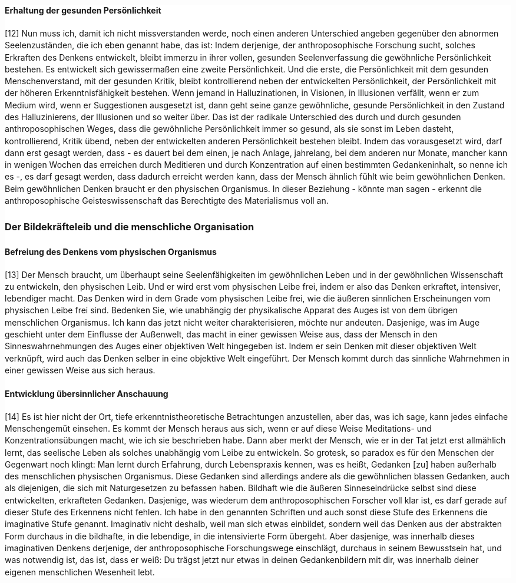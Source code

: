 #### Erhaltung der gesunden Persönlichkeit

[12] Nun muss ich, damit ich nicht missverstanden werde, noch einen anderen Unterschied angeben gegenüber den abnormen Seelenzuständen, die ich eben genannt habe, das ist: Indem derjenige, der anthroposophische Forschung sucht, solches Erkraften des Denkens entwickelt, bleibt immerzu in ihrer vollen, gesunden Seelenverfassung die gewöhnliche Persönlichkeit bestehen. Es entwickelt sich gewissermaßen eine zweite Persönlichkeit. Und die erste, die Persönlichkeit mit dem gesunden Menschenverstand, mit der gesunden Kritik, bleibt kontrollierend neben der entwickelten Persönlichkeit, der Persönlichkeit mit der höheren Erkenntnisfähigkeit bestehen. Wenn jemand in Halluzinationen, in Visionen, in Illusionen verfällt, wenn er zum Medium wird, wenn er Suggestionen ausgesetzt ist, dann geht seine ganze gewöhnliche, gesunde Persönlichkeit in den Zustand des Halluzinierens, der Illusionen und so weiter über. Das ist der radikale Unterschied des durch und durch gesunden anthroposophischen Weges, dass die gewöhnliche Persönlichkeit immer so gesund, als sie sonst im Leben dasteht, kontrollierend, Kritik übend, neben der entwickelten anderen Persönlichkeit bestehen bleibt. Indem das vorausgesetzt wird, darf dann erst gesagt werden, dass - es dauert bei dem einen, je nach Anlage, jahrelang, bei dem anderen nur Monate, mancher kann in wenigen Wochen das erreichen durch Meditieren und durch Konzentration auf einen bestimmten Gedankeninhalt, so nenne ich es -, es darf gesagt werden, dass dadurch erreicht werden kann, dass der Mensch ähnlich fühlt wie beim gewöhnlichen Denken. Beim gewöhnlichen Denken braucht er den physischen Organismus. In dieser Beziehung - könnte man sagen - erkennt die anthroposophische Geisteswissenschaft das Berechtigte des Materialismus voll an.

### Der Bildekräfteleib und die menschliche Organisation

#### Befreiung des Denkens vom physischen Organismus

[13] Der Mensch braucht, um überhaupt seine Seelenfähigkeiten im gewöhnlichen Leben und in der gewöhnlichen Wissenschaft zu entwickeln, den physischen Leib. Und er wird erst vom physischen Leibe frei, indem er also das Denken erkraftet, intensiver, lebendiger macht. Das Denken wird in dem Grade vom physischen Leibe frei, wie die äußeren sinnlichen Erscheinungen vom physischen Leibe frei sind. Bedenken Sie, wie unabhängig der physikalische Apparat des Auges ist von dem übrigen menschlichen Organismus. Ich kann das jetzt nicht weiter charakterisieren, möchte nur andeuten. Dasjenige, was im Auge geschieht unter dem Einflusse der Außenwelt, das macht in einer gewissen Weise aus, dass der Mensch in den Sinneswahrnehmungen des Auges einer objektiven Welt hingegeben ist. Indem er sein Denken mit dieser objektiven Welt verknüpft, wird auch das Denken selber in eine objektive Welt eingeführt. Der Mensch kommt durch das sinnliche Wahrnehmen in einer gewissen Weise aus sich heraus.

#### Entwicklung übersinnlicher Anschauung

[14] Es ist hier nicht der Ort, tiefe erkenntnistheoretische Betrachtungen anzustellen, aber das, was ich sage, kann jedes einfache Menschengemüt einsehen. Es kommt der Mensch heraus aus sich, wenn er auf diese Weise Meditations- und Konzentrationsübungen macht, wie ich sie beschrieben habe. Dann aber merkt der Mensch, wie er in der Tat jetzt erst allmählich lernt, das seelische Leben als solches unabhängig vom Leibe zu entwickeln. So grotesk, so paradox es für den Menschen der Gegenwart noch klingt: Man lernt durch Erfahrung, durch Lebenspraxis kennen, was es heißt, Gedanken [zu] haben außerhalb des menschlichen physischen Organismus. Diese Gedanken sind allerdings andere als die gewöhnlichen blassen Gedanken, auch als diejenigen, die sich mit Naturgesetzen zu befassen haben. Bildhaft wie die äußeren Sinneseindrücke selbst sind diese entwickelten, erkrafteten Gedanken. Dasjenige, was wiederum dem anthroposophischen Forscher voll klar ist, es darf gerade auf dieser Stufe des Erkennens nicht fehlen. Ich habe in den genannten Schriften und auch sonst diese Stufe des Erkennens die imaginative Stufe genannt. Imaginativ nicht deshalb, weil man sich etwas einbildet, sondern weil das Denken aus der abstrakten Form durchaus in die bildhafte, in die lebendige, in die intensivierte Form übergeht. Aber dasjenige, was innerhalb dieses imaginativen Denkens derjenige, der anthroposophische Forschungswege einschlägt, durchaus in seinem Bewusstsein hat, und was notwendig ist, das ist, dass er weiß: Du trägst jetzt nur etwas in deinen Gedankenbildern mit dir, was innerhalb deiner eigenen menschlichen Wesenheit lebt.
